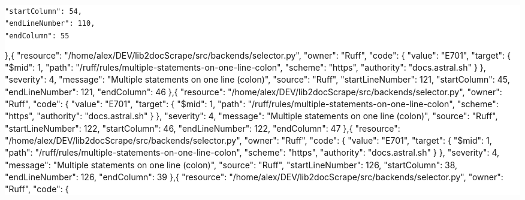 	"startColumn": 54,
	"endLineNumber": 110,
	"endColumn": 55
},{
	"resource": "/home/alex/DEV/lib2docScrape/src/backends/selector.py",
	"owner": "Ruff",
	"code": {
		"value": "E701",
		"target": {
			"$mid": 1,
			"path": "/ruff/rules/multiple-statements-on-one-line-colon",
			"scheme": "https",
			"authority": "docs.astral.sh"
		}
	},
	"severity": 4,
	"message": "Multiple statements on one line (colon)",
	"source": "Ruff",
	"startLineNumber": 121,
	"startColumn": 45,
	"endLineNumber": 121,
	"endColumn": 46
},{
	"resource": "/home/alex/DEV/lib2docScrape/src/backends/selector.py",
	"owner": "Ruff",
	"code": {
		"value": "E701",
		"target": {
			"$mid": 1,
			"path": "/ruff/rules/multiple-statements-on-one-line-colon",
			"scheme": "https",
			"authority": "docs.astral.sh"
		}
	},
	"severity": 4,
	"message": "Multiple statements on one line (colon)",
	"source": "Ruff",
	"startLineNumber": 122,
	"startColumn": 46,
	"endLineNumber": 122,
	"endColumn": 47
},{
	"resource": "/home/alex/DEV/lib2docScrape/src/backends/selector.py",
	"owner": "Ruff",
	"code": {
		"value": "E701",
		"target": {
			"$mid": 1,
			"path": "/ruff/rules/multiple-statements-on-one-line-colon",
			"scheme": "https",
			"authority": "docs.astral.sh"
		}
	},
	"severity": 4,
	"message": "Multiple statements on one line (colon)",
	"source": "Ruff",
	"startLineNumber": 126,
	"startColumn": 38,
	"endLineNumber": 126,
	"endColumn": 39
},{
	"resource": "/home/alex/DEV/lib2docScrape/src/backends/selector.py",
	"owner": "Ruff",
	"code": {